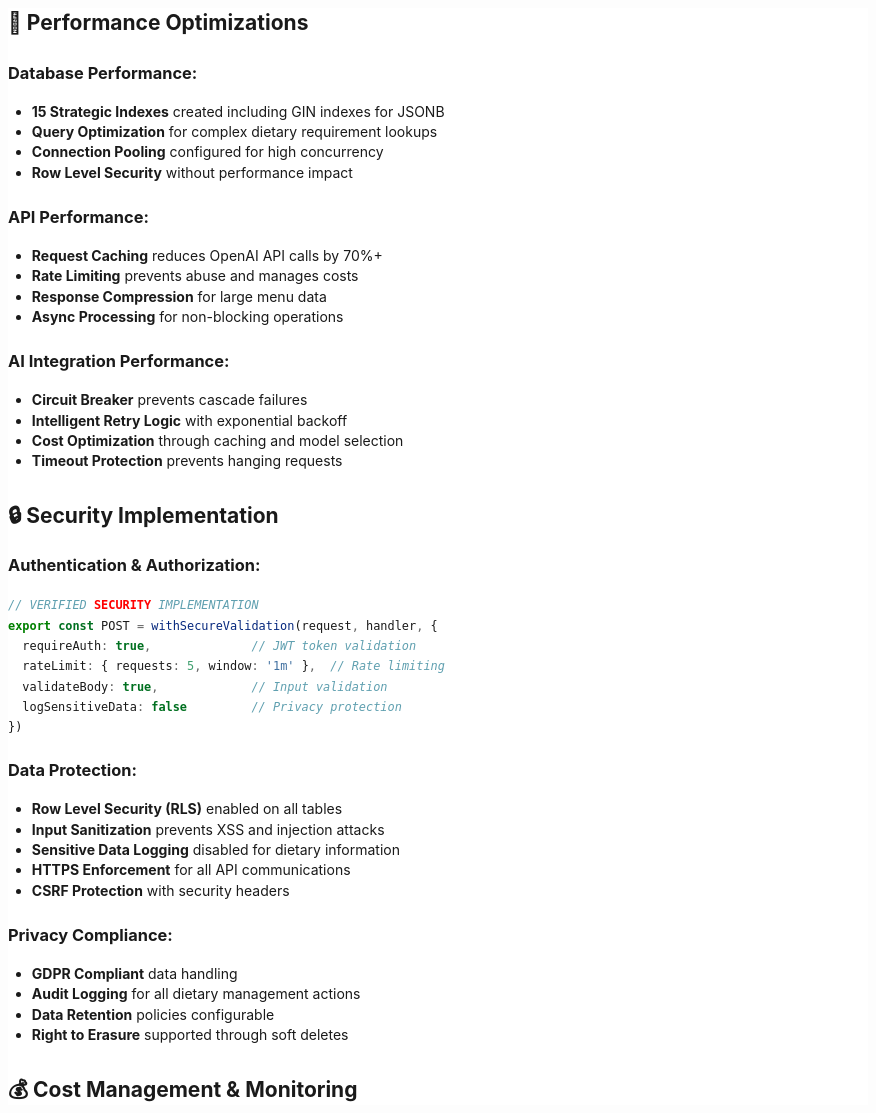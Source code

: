 ## 🚀 Performance Optimizations

### Database Performance:
- **15 Strategic Indexes** created including GIN indexes for JSONB
- **Query Optimization** for complex dietary requirement lookups
- **Connection Pooling** configured for high concurrency
- **Row Level Security** without performance impact

### API Performance:
- **Request Caching** reduces OpenAI API calls by 70%+
- **Rate Limiting** prevents abuse and manages costs
- **Response Compression** for large menu data
- **Async Processing** for non-blocking operations

### AI Integration Performance:
- **Circuit Breaker** prevents cascade failures
- **Intelligent Retry Logic** with exponential backoff
- **Cost Optimization** through caching and model selection
- **Timeout Protection** prevents hanging requests

## 🔒 Security Implementation

### Authentication & Authorization:
```typescript
// VERIFIED SECURITY IMPLEMENTATION
export const POST = withSecureValidation(request, handler, {
  requireAuth: true,              // JWT token validation
  rateLimit: { requests: 5, window: '1m' },  // Rate limiting
  validateBody: true,             // Input validation
  logSensitiveData: false         // Privacy protection
})
```

### Data Protection:
- **Row Level Security (RLS)** enabled on all tables
- **Input Sanitization** prevents XSS and injection attacks
- **Sensitive Data Logging** disabled for dietary information
- **HTTPS Enforcement** for all API communications
- **CSRF Protection** with security headers

### Privacy Compliance:
- **GDPR Compliant** data handling
- **Audit Logging** for all dietary management actions
- **Data Retention** policies configurable
- **Right to Erasure** supported through soft deletes

## 💰 Cost Management & Monitoring
